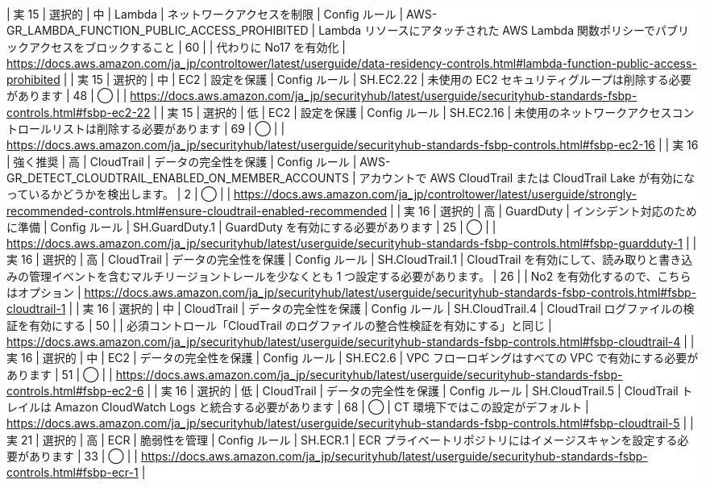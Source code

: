 | 実 15         | 選択的     | 中     | Lambda           | ネットワークアクセスを制限                 | Config ルール | AWS-GR_LAMBDA_FUNCTION_PUBLIC_ACCESS_PROHIBITED       | Lambda リソースにアタッチされた AWS Lambda 関数ポリシーでパブリックアクセスをブロックすること                                                        | 60                               |        | 代わりに No17 を有効化                                                                                                         | https://docs.aws.amazon.com/ja_jp/controltower/latest/userguide/data-residency-controls.html#lambda-function-public-access-prohibited       |
| 実 15         | 選択的     | 中     | EC2              | 設定を保護                                 | Config ルール | SH.EC2.22                                             | 未使用の EC2 セキュリティグループは削除する必要があります                                                                                            | 48                               | ◯      |                                                                                                                                | https://docs.aws.amazon.com/ja_jp/securityhub/latest/userguide/securityhub-standards-fsbp-controls.html#fsbp-ec2-22                         |
| 実 15         | 選択的     | 低     | EC2              | 設定を保護                                 | Config ルール | SH.EC2.16                                             | 未使用のネットワークアクセスコントロールリストは削除する必要があります                                                                               | 69                               | ◯      |                                                                                                                                | https://docs.aws.amazon.com/ja_jp/securityhub/latest/userguide/securityhub-standards-fsbp-controls.html#fsbp-ec2-16                         |
| 実 16         | 強く推奨   | 高     | CloudTrail       | データの完全性を保護                       | Config ルール | AWS-GR_DETECT_CLOUDTRAIL_ENABLED_ON_MEMBER_ACCOUNTS   | アカウントで AWS CloudTrail または CloudTrail Lake が有効になっているかどうかを検出します。                                                          | 2                                | ◯      |                                                                                                                                | https://docs.aws.amazon.com/ja_jp/controltower/latest/userguide/strongly-recommended-controls.html#ensure-cloudtrail-enabled-recommended    |
| 実 16         | 選択的     | 高     | GuardDuty        | インシデント対応のために準備               | Config ルール | SH.GuardDuty.1                                        | GuardDuty を有効にする必要があります                                                                                                                 | 25                               | ◯      |                                                                                                                                | https://docs.aws.amazon.com/ja_jp/securityhub/latest/userguide/securityhub-standards-fsbp-controls.html#fsbp-guardduty-1                    |
| 実 16         | 選択的     | 高     | CloudTrail       | データの完全性を保護                       | Config ルール | SH.CloudTrail.1                                       | CloudTrail を有効にして、読み取りと書き込みの管理イベントを含むマルチリージョントレールを少なくとも 1 つ設定する必要があります。                     | 26                               |        | No2 を有効化するので、こちらはオプション                                                                                       | https://docs.aws.amazon.com/ja_jp/securityhub/latest/userguide/securityhub-standards-fsbp-controls.html#fsbp-cloudtrail-1                   |
| 実 16         | 選択的     | 中     | CloudTrail       | データの完全性を保護                       | Config ルール | SH.CloudTrail.4                                       | CloudTrail ログファイルの検証を有効にする                                                                                                            | 50                               |        | 必須コントロール「CloudTrail のログファイルの整合性検証を有効にする」と同じ                                                    | https://docs.aws.amazon.com/ja_jp/securityhub/latest/userguide/securityhub-standards-fsbp-controls.html#fsbp-cloudtrail-4                   |
| 実 16         | 選択的     | 中     | EC2              | データの完全性を保護                       | Config ルール | SH.EC2.6                                              | VPC フローロギングはすべての VPC で有効にする必要があります                                                                                          | 51                               | ◯      |                                                                                                                                | https://docs.aws.amazon.com/ja_jp/securityhub/latest/userguide/securityhub-standards-fsbp-controls.html#fsbp-ec2-6                          |
| 実 16         | 選択的     | 低     | CloudTrail       | データの完全性を保護                       | Config ルール | SH.CloudTrail.5                                       | CloudTrail トレイルは Amazon CloudWatch Logs と統合する必要があります                                                                                | 68                               | ◯      | CT 環境下ではこの設定がデフォルト                                                                                              | https://docs.aws.amazon.com/ja_jp/securityhub/latest/userguide/securityhub-standards-fsbp-controls.html#fsbp-cloudtrail-5                   |
| 実 21         | 選択的     | 高     | ECR              | 脆弱性を管理                               | Config ルール | SH.ECR.1                                              | ECR プライベートリポジトリにはイメージスキャンを設定する必要があります                                                                               | 33                               | ◯      |                                                                                                                                | https://docs.aws.amazon.com/ja_jp/securityhub/latest/userguide/securityhub-standards-fsbp-controls.html#fsbp-ecr-1                          |
